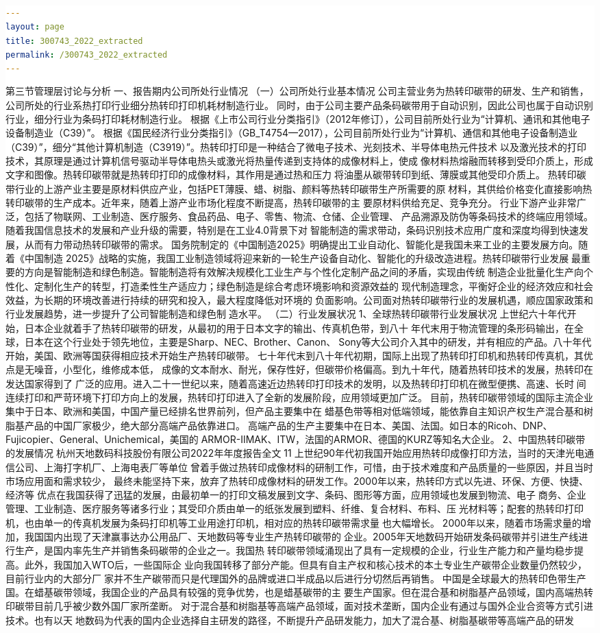 ```yaml
---
layout: page
title: 300743_2022_extracted
permalink: /300743_2022_extracted
---
```


第三节管理层讨论与分析
一、报告期内公司所处行业情况
（一）公司所处行业基本情况
公司主营业务为热转印碳带的研发、生产和销售，公司所处的行业系热打印行业细分热转印打印机耗材制造行业。
同时，由于公司主要产品条码碳带用于自动识别，因此公司也属于自动识别行业，细分行业为条码打印耗材制造行业。
根据《上市公司行业分类指引》（2012年修订），公司目前所处行业为“计算机、通讯和其他电子设备制造业（C39）”。
根据《国民经济行业分类指引》（GB_T4754—2017），公司目前所处行业为“计算机、通信和其他电子设备制造业
（C39）”，细分“其他计算机制造（C3919）”。热转印打印是一种结合了微电子技术、光刻技术、半导体电热元件技术
以及激光技术的打印技术，其原理是通过计算机信号驱动半导体电热头或激光将热量传递到支持体的成像材料上，使成
像材料热熔融而转移到受印介质上，形成文字和图像。热转印碳带就是热转印打印的成像材料，其作用是通过热和压力
将油墨从碳带转印到纸、薄膜或其他受印介质上。
热转印碳带行业的上游产业主要是原材料供应产业，包括PET薄膜、蜡、树脂、颜料等热转印碳带生产所需要的原
材料，其供给价格变化直接影响热转印碳带的生产成本。近年来，随着上游产业市场化程度不断提高，热转印碳带的主
要原材料供给充足、竞争充分。
行业下游产业非常广泛，包括了物联网、工业制造、医疗服务、食品药品、电子、零售、物流、仓储、企业管理、
产品溯源及防伪等条码技术的终端应用领域。随着我国信息技术的发展和产业升级的需要，特别是在工业4.0背景下对
智能制造的需求带动，条码识别技术应用广度和深度均得到快速发展，从而有力带动热转印碳带的需求。
国务院制定的《中国制造2025》明确提出工业自动化、智能化是我国未来工业的主要发展方向。随着《中国制造
2025》战略的实施，我国工业制造领域将迎来新的一轮生产设备自动化、智能化的升级改造进程。热转印碳带行业发展
最重要的方向是智能制造和绿色制造。智能制造将有效解决规模化工业生产与个性化定制产品之间的矛盾，实现由传统
制造企业批量化生产向个性化、定制化生产的转型，打造柔性生产适应力；绿色制造是综合考虑环境影响和资源效益的
现代制造理念，平衡好企业的经济效应和社会效益，为长期的环境改善进行持续的研究和投入，最大程度降低对环境的
负面影响。公司面对热转印碳带行业的发展机遇，顺应国家政策和行业发展趋势，进一步提升了公司智能制造和绿色制
造水平。
（二）行业发展状况
1、全球热转印碳带行业发展状况
上世纪六十年代开始，日本企业就着手了热转印碳带的研发，从最初的用于日本文字的输出、传真机色带，到八十
年代末用于物流管理的条形码输出，在全球，日本在这个行业处于领先地位，主要是Sharp、NEC、Brother、Canon、
Sony等大公司介入其中的研发，并有相应的产品。八十年代开始，美国、欧洲等国获得相应技术开始生产热转印碳带。
七十年代末到八十年代初期，国际上出现了热转印打印机和热转印传真机，其优点是无噪音，小型化，维修成本低，
成像的文本耐水、耐光，保存性好，但碳带价格偏高。到九十年代，随着热转印技术的发展，热转印在发达国家得到了
广泛的应用。进入二十一世纪以来，随着高速近边热转印打印技术的发明，以及热转印打印机在微型便携、高速、长时
间连续打印和严苛环境下打印方向上的发展，热转印打印进入了全新的发展阶段，应用领域更加广泛。
目前，热转印碳带领域的国际主流企业集中于日本、欧洲和美国，中国产量已经排名世界前列，但产品主要集中在
蜡基色带等相对低端领域，能依靠自主知识产权生产混合基和树脂基产品的中国厂家极少，绝大部分高端产品依靠进口。
高端产品的生产主要集中在日本、美国、法国。如日本的Ricoh、DNP、Fujicopier、General、Unichemical，美国的
ARMOR-IIMAK、ITW，法国的ARMOR、德国的KURZ等知名大企业。
2、中国热转印碳带的发展情况
杭州天地数码科技股份有限公司2022年年度报告全文
11
上世纪90年代初我国开始应用热转印成像打印方法，当时的天津光电通信公司、上海打字机厂、上海电表厂等单位
曾着手做过热转印成像材料的研制工作，可惜，由于技术难度和产品质量的一些原因，并且当时市场应用面和需求较少，
最终未能坚持下来，放弃了热转印成像材料的研发工作。2000年以来，热转印方式以先进、环保、方便、快捷、经济等
优点在我国获得了迅猛的发展，由最初单一的打印文稿发展到文字、条码、图形等方面，应用领域也发展到物流、电子
商务、企业管理、工业制造、医疗服务等诸多行业；其受印介质由单一的纸张发展到塑料、纤维、复合材料、布料、压
光材料等；配套的热转印打印机，也由单一的传真机发展为条码打印机等工业用途打印机，相对应的热转印碳带需求量
也大幅增长。
2000年以来，随着市场需求量的增加，我国国内出现了天津赢事达办公用品厂、天地数码等专业生产热转印碳带的
企业。2005年天地数码开始研发条码碳带并引进生产线进行生产，是国内率先生产并销售条码碳带的企业之一。我国热
转印碳带领域涌现出了具有一定规模的企业，行业生产能力和产量均稳步提高。此外，我国加入WTO后，一些国际企
业向我国转移了部分产能。但具有自主产权和核心技术的本土专业生产碳带企业数量仍然较少，目前行业内的大部分厂
家并不生产碳带而只是代理国外的品牌或进口半成品以后进行分切然后再销售。
中国是全球最大的热转印色带生产国。在蜡基碳带领域，我国企业的产品具有较强的竞争优势，也是蜡基碳带的主
要生产国家。但在混合基和树脂基产品领域，国内高端热转印碳带目前几乎被少数外国厂家所垄断。
对于混合基和树脂基等高端产品领域，面对技术垄断，国内企业有通过与国外企业合资等方式引进技术。也有以天
地数码为代表的国内企业选择自主研发的路径，不断提升产品研发能力，加大了混合基、树脂基碳带等高端产品的研发